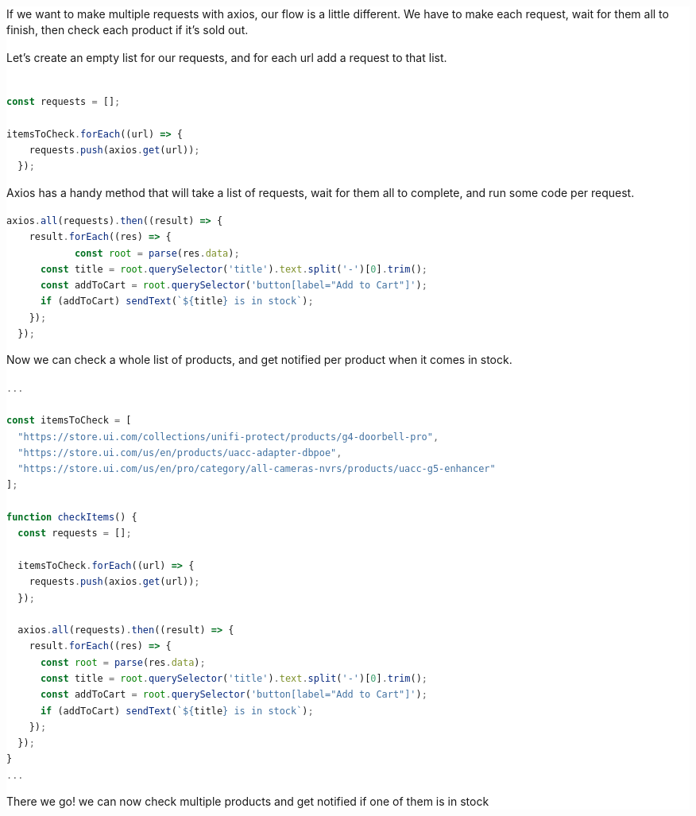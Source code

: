 If we want to make multiple requests with axios, our flow is a little different. We have to make each request, wait for them all to finish, then check each product if it’s sold out.

Let’s create an empty list for our requests, and for each url add a request to that list.

```jsx

const requests = [];

itemsToCheck.forEach((url) => {
    requests.push(axios.get(url));
  });
```

Axios has a handy method that will take a list of requests, wait for them all to complete, and run some code per request.

```jsx
axios.all(requests).then((result) => {
    result.forEach((res) => {
			const root = parse(res.data);
      const title = root.querySelector('title').text.split('-')[0].trim();
      const addToCart = root.querySelector('button[label="Add to Cart"]');
      if (addToCart) sendText(`${title} is in stock`);
    });
  });
```

Now we can check a whole list of products, and get notified per product when it comes in stock.

```jsx
...

const itemsToCheck = [
  "https://store.ui.com/collections/unifi-protect/products/g4-doorbell-pro",
  "https://store.ui.com/us/en/products/uacc-adapter-dbpoe",
  "https://store.ui.com/us/en/pro/category/all-cameras-nvrs/products/uacc-g5-enhancer"
];

function checkItems() {
  const requests = [];

  itemsToCheck.forEach((url) => {
    requests.push(axios.get(url));
  });

  axios.all(requests).then((result) => {
    result.forEach((res) => {
      const root = parse(res.data);
      const title = root.querySelector('title').text.split('-')[0].trim();
      const addToCart = root.querySelector('button[label="Add to Cart"]');
      if (addToCart) sendText(`${title} is in stock`);
    });
  });
}
...
```

There we go! we can now check multiple products and get notified if one of them is in stock
